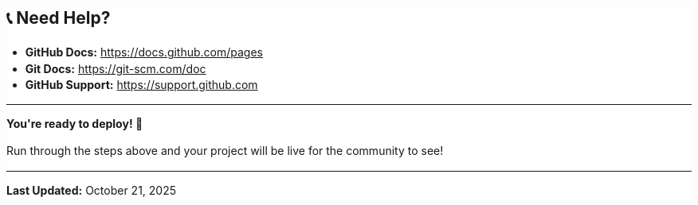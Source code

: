 ## 📞 Need Help?

- **GitHub Docs:** https://docs.github.com/pages
- **Git Docs:** https://git-scm.com/doc
- **GitHub Support:** https://support.github.com

---

**You're ready to deploy! 🚀**

Run through the steps above and your project will be live for the community to see!

---

**Last Updated:** October 21, 2025
